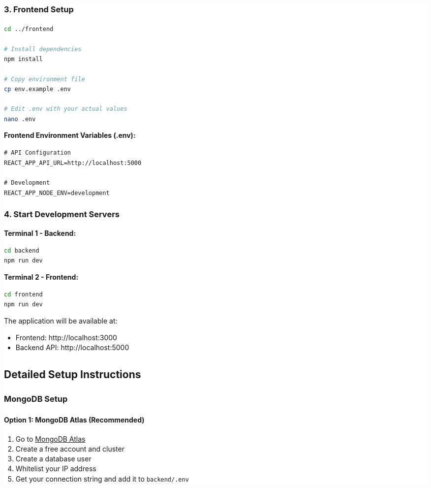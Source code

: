 
### 3. Frontend Setup

```bash
cd ../frontend

# Install dependencies
npm install

# Copy environment file
cp env.example .env

# Edit .env with your actual values
nano .env
```

**Frontend Environment Variables (.env):**
```env
# API Configuration
REACT_APP_API_URL=http://localhost:5000

# Development
REACT_APP_NODE_ENV=development
```

### 4. Start Development Servers

**Terminal 1 - Backend:**
```bash
cd backend
npm run dev
```

**Terminal 2 - Frontend:**
```bash
cd frontend
npm run dev
```

The application will be available at:
- Frontend: http://localhost:3000
- Backend API: http://localhost:5000

## Detailed Setup Instructions

### MongoDB Setup

#### Option 1: MongoDB Atlas (Recommended)

1. Go to [MongoDB Atlas](https://www.mongodb.com/cloud/atlas)
2. Create a free account and cluster
3. Create a database user
4. Whitelist your IP address
5. Get your connection string and add it to `backend/.env`
